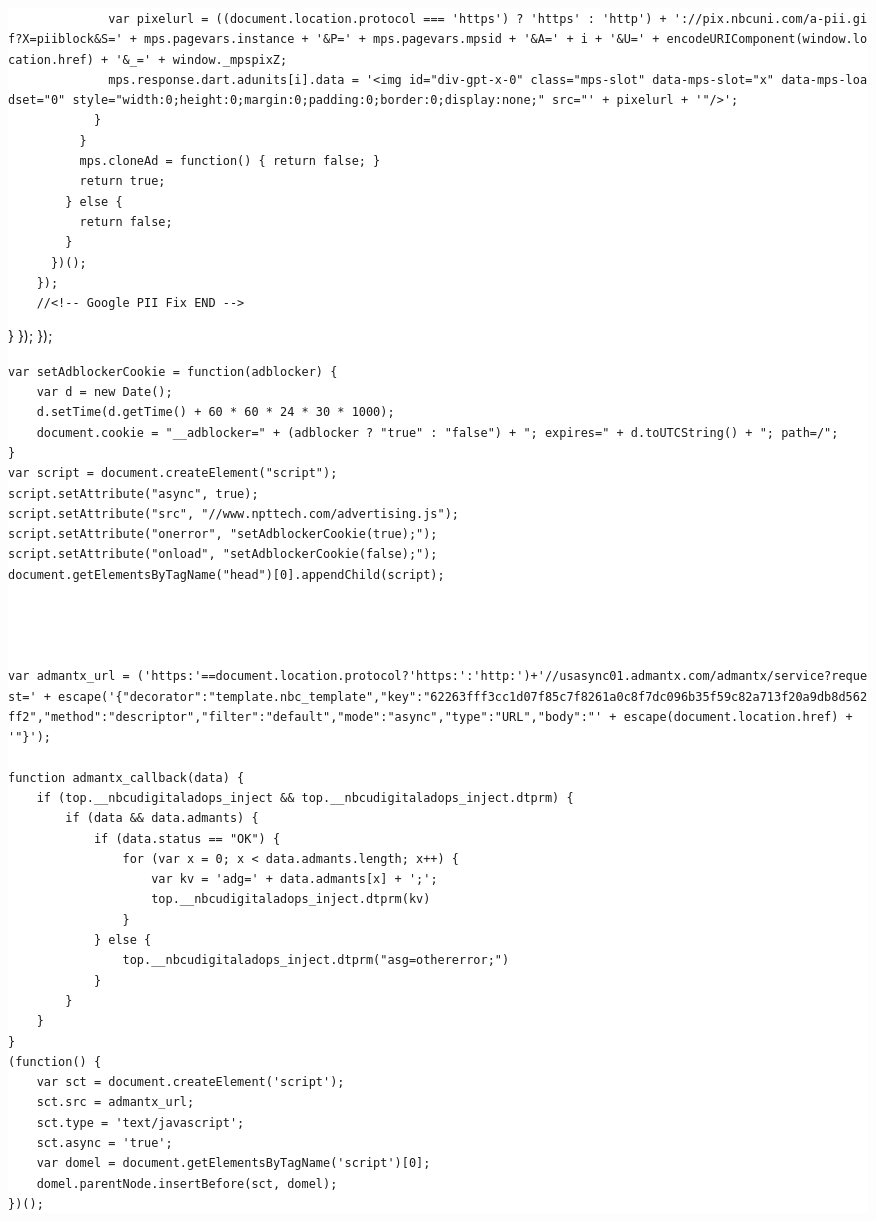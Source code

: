                   var pixelurl = ((document.location.protocol === 'https') ? 'https' : 'http') + '://pix.nbcuni.com/a-pii.gif?X=piiblock&S=' + mps.pagevars.instance + '&P=' + mps.pagevars.mpsid + '&A=' + i + '&U=' + encodeURIComponent(window.location.href) + '&_=' + window._mpspixZ;
                  mps.response.dart.adunits[i].data = '<img id="div-gpt-x-0" class="mps-slot" data-mps-slot="x" data-mps-loadset="0" style="width:0;height:0;margin:0;padding:0;border:0;display:none;" src="' + pixelurl + '"/>';
                }
              }
              mps.cloneAd = function() { return false; }
              return true;
            } else {
              return false;
            }
          })();
        });
        //<!-- Google PII Fix END -->
   }
 });
});



    var setAdblockerCookie = function(adblocker) {
        var d = new Date();
        d.setTime(d.getTime() + 60 * 60 * 24 * 30 * 1000);
        document.cookie = "__adblocker=" + (adblocker ? "true" : "false") + "; expires=" + d.toUTCString() + "; path=/";
    }
    var script = document.createElement("script");
    script.setAttribute("async", true);
    script.setAttribute("src", "//www.npttech.com/advertising.js");
    script.setAttribute("onerror", "setAdblockerCookie(true);");
    script.setAttribute("onload", "setAdblockerCookie(false);");
    document.getElementsByTagName("head")[0].appendChild(script);




    var admantx_url = ('https:'==document.location.protocol?'https:':'http:')+'//usasync01.admantx.com/admantx/service?request=' + escape('{"decorator":"template.nbc_template","key":"62263fff3cc1d07f85c7f8261a0c8f7dc096b35f59c82a713f20a9db8d562ff2","method":"descriptor","filter":"default","mode":"async","type":"URL","body":"' + escape(document.location.href) + '"}');

    function admantx_callback(data) {
        if (top.__nbcudigitaladops_inject && top.__nbcudigitaladops_inject.dtprm) {
            if (data && data.admants) {
                if (data.status == "OK") {
                    for (var x = 0; x < data.admants.length; x++) {
                        var kv = 'adg=' + data.admants[x] + ';';
                        top.__nbcudigitaladops_inject.dtprm(kv)
                    }
                } else {
                    top.__nbcudigitaladops_inject.dtprm("asg=othererror;")
                }
            }
        }
    }
    (function() {
        var sct = document.createElement('script');
        sct.src = admantx_url;
        sct.type = 'text/javascript';
        sct.async = 'true';
        var domel = document.getElementsByTagName('script')[0];
        domel.parentNode.insertBefore(sct, domel);
    })();
